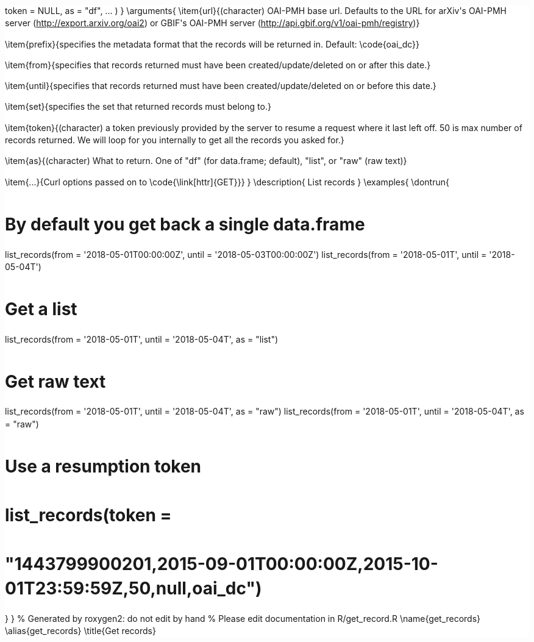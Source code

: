   token = NULL,
  as = "df",
  ...
)
}
\arguments{
\item{url}{(character) OAI-PMH base url. Defaults to the URL for
arXiv's OAI-PMH server (http://export.arxiv.org/oai2)
or GBIF's OAI-PMH server (http://api.gbif.org/v1/oai-pmh/registry)}

\item{prefix}{specifies the metadata format that the records will be
returned in. Default: \code{oai_dc}}

\item{from}{specifies that records returned must have been
created/update/deleted on or after this date.}

\item{until}{specifies that records returned must have been
created/update/deleted on or before this date.}

\item{set}{specifies the set that returned records must belong to.}

\item{token}{(character) a token previously provided by the server to
resume a request where it last left off. 50 is max number of records
returned. We will loop for you internally to get all the records you
asked for.}

\item{as}{(character) What to return. One of "df" (for data.frame; default),
"list", or "raw" (raw text)}

\item{...}{Curl options passed on to \code{\link[httr]{GET}}}
}
\description{
List records
}
\examples{
\dontrun{
# By default you get back a single data.frame
list_records(from = '2018-05-01T00:00:00Z', until = '2018-05-03T00:00:00Z')
list_records(from = '2018-05-01T', until = '2018-05-04T')

# Get a list
list_records(from = '2018-05-01T', until = '2018-05-04T', as = "list")

# Get raw text
list_records(from = '2018-05-01T', until = '2018-05-04T', as = "raw")
list_records(from = '2018-05-01T', until = '2018-05-04T', as = "raw")

# Use a resumption token
# list_records(token =
#  "1443799900201,2015-09-01T00:00:00Z,2015-10-01T23:59:59Z,50,null,oai_dc")
}
}
% Generated by roxygen2: do not edit by hand
% Please edit documentation in R/get_record.R
\name{get_records}
\alias{get_records}
\title{Get records}